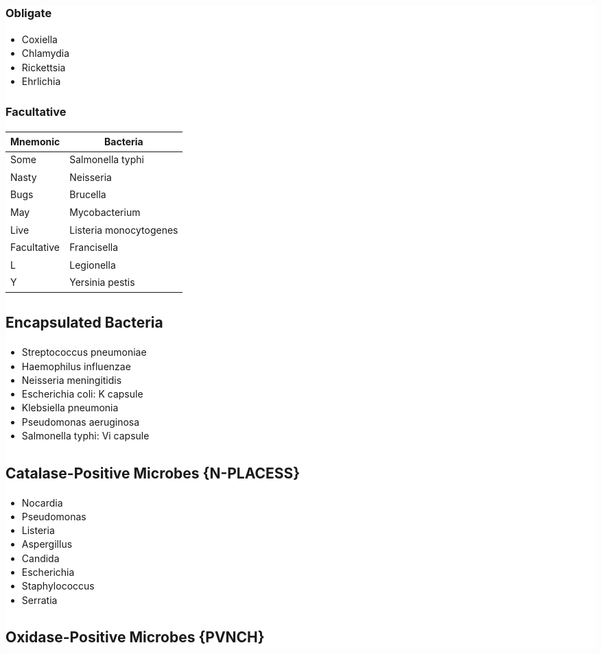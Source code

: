 ### Obligate

- Coxiella
- Chlamydia
- Rickettsia
- Ehrlichia

### Facultative

|Mnemonic|Bacteria|
|-|-|
|Some|Salmonella typhi|
|Nasty|Neisseria|
|Bugs|Brucella|
|May|Mycobacterium|
|Live|Listeria monocytogenes|
|Facultative|Francisella|
|L|Legionella|
|Y|Yersinia pestis|

## Encapsulated Bacteria

- Streptococcus pneumoniae
- Haemophilus influenzae
- Neisseria meningitidis
- Escherichia coli: K capsule
- Klebsiella pneumonia
- Pseudomonas aeruginosa
- Salmonella typhi: Vi capsule

## Catalase-Positive Microbes {N-PLACESS}

- Nocardia
- Pseudomonas
- Listeria
- Aspergillus
- Candida
- Escherichia
- Staphylococcus
- Serratia

## Oxidase-Positive Microbes {PVNCH}

